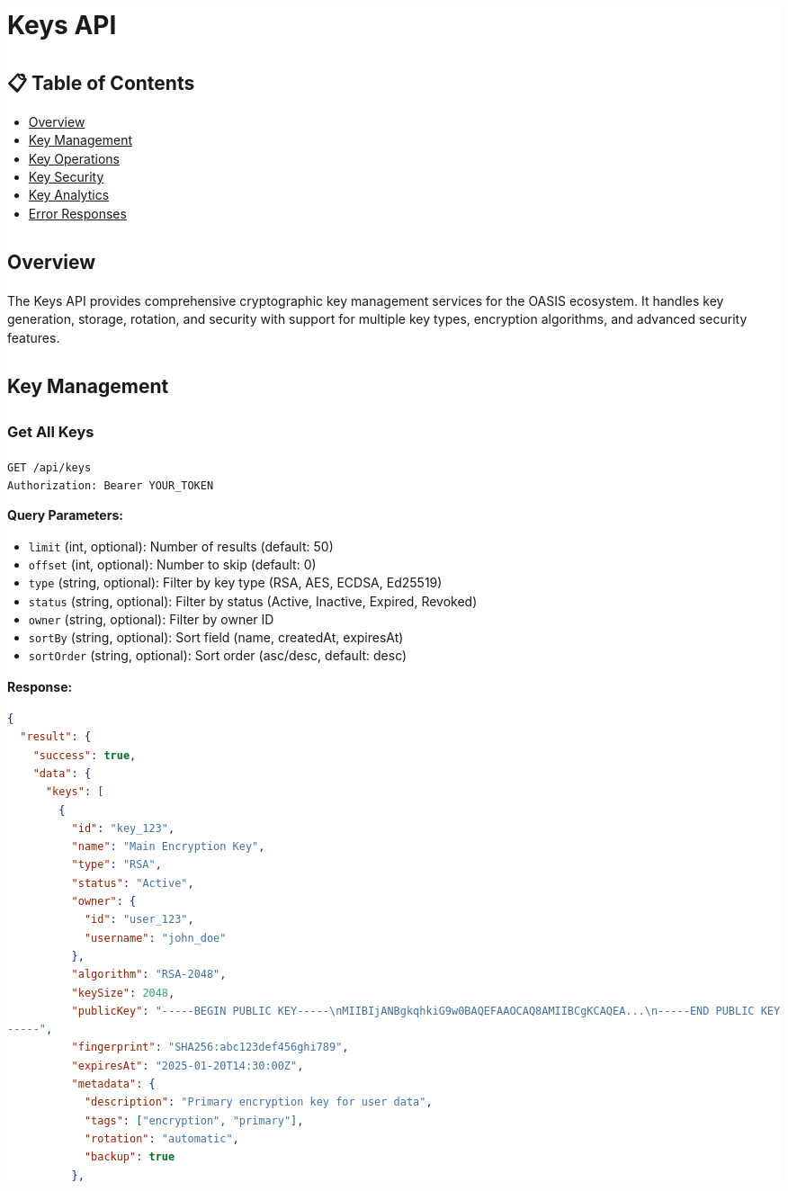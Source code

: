 # Keys API

## 📋 **Table of Contents**

- [Overview](#overview)
- [Key Management](#key-management)
- [Key Operations](#key-operations)
- [Key Security](#key-security)
- [Key Analytics](#key-analytics)
- [Error Responses](#error-responses)

## Overview

The Keys API provides comprehensive cryptographic key management services for the OASIS ecosystem. It handles key generation, storage, rotation, and security with support for multiple key types, encryption algorithms, and advanced security features.

## Key Management

### Get All Keys
```http
GET /api/keys
Authorization: Bearer YOUR_TOKEN
```

**Query Parameters:**
- `limit` (int, optional): Number of results (default: 50)
- `offset` (int, optional): Number to skip (default: 0)
- `type` (string, optional): Filter by key type (RSA, AES, ECDSA, Ed25519)
- `status` (string, optional): Filter by status (Active, Inactive, Expired, Revoked)
- `owner` (string, optional): Filter by owner ID
- `sortBy` (string, optional): Sort field (name, createdAt, expiresAt)
- `sortOrder` (string, optional): Sort order (asc/desc, default: desc)

**Response:**
```json
{
  "result": {
    "success": true,
    "data": {
      "keys": [
        {
          "id": "key_123",
          "name": "Main Encryption Key",
          "type": "RSA",
          "status": "Active",
          "owner": {
            "id": "user_123",
            "username": "john_doe"
          },
          "algorithm": "RSA-2048",
          "keySize": 2048,
          "publicKey": "-----BEGIN PUBLIC KEY-----\nMIIBIjANBgkqhkiG9w0BAQEFAAOCAQ8AMIIBCgKCAQEA...\n-----END PUBLIC KEY-----",
          "fingerprint": "SHA256:abc123def456ghi789",
          "expiresAt": "2025-01-20T14:30:00Z",
          "metadata": {
            "description": "Primary encryption key for user data",
            "tags": ["encryption", "primary"],
            "rotation": "automatic",
            "backup": true
          },
```